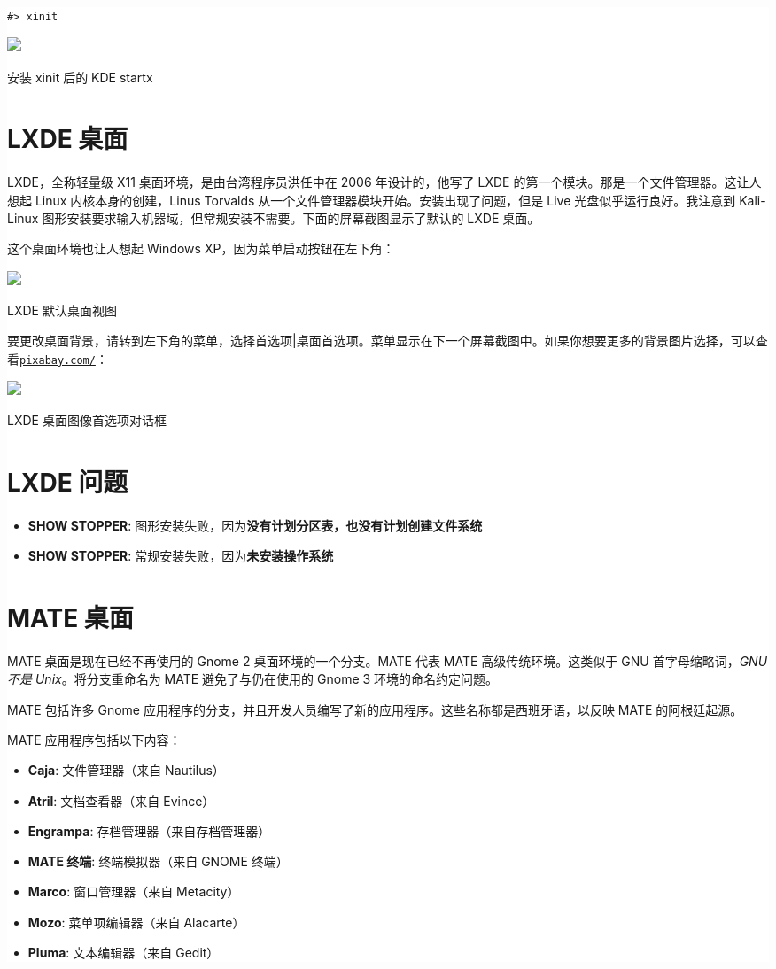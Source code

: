 ```
#> xinit 
```

![](https://github.com/OpenDocCN/freelearn-kali-zh/raw/master/docs/kali18-win-pentest/img/c7653e4f-47ab-4a74-a885-f64a196a84d6.png)

安装 xinit 后的 KDE startx

# LXDE 桌面

LXDE，全称轻量级 X11 桌面环境，是由台湾程序员洪任中在 2006 年设计的，他写了 LXDE 的第一个模块。那是一个文件管理器。这让人想起 Linux 内核本身的创建，Linus Torvalds 从一个文件管理器模块开始。安装出现了问题，但是 Live 光盘似乎运行良好。我注意到 Kali-Linux 图形安装要求输入机器域，但常规安装不需要。下面的屏幕截图显示了默认的 LXDE 桌面。

这个桌面环境也让人想起 Windows XP，因为菜单启动按钮在左下角：

![](https://github.com/OpenDocCN/freelearn-kali-zh/raw/master/docs/kali18-win-pentest/img/14bb6071-f0d4-4403-8076-cb53d1d299e1.png)

LXDE 默认桌面视图

要更改桌面背景，请转到左下角的菜单，选择首选项|桌面首选项。菜单显示在下一个屏幕截图中。如果你想要更多的背景图片选择，可以查看[`pixabay.com/`](https://pixabay.com/)：

![](https://github.com/OpenDocCN/freelearn-kali-zh/raw/master/docs/kali18-win-pentest/img/5d6ed548-49ba-4595-af4d-692488c9dfe2.png)

LXDE 桌面图像首选项对话框

# LXDE 问题

+   **SHOW STOPPER**: 图形安装失败，因为**没有计划分区表，也没有计划创建文件系统**

+   **SHOW STOPPER**: 常规安装失败，因为**未安装操作系统**

# MATE 桌面

MATE 桌面是现在已经不再使用的 Gnome 2 桌面环境的一个分支。MATE 代表 MATE 高级传统环境。这类似于 GNU 首字母缩略词，*GNU 不是 Unix*。将分支重命名为 MATE 避免了与仍在使用的 Gnome 3 环境的命名约定问题。

MATE 包括许多 Gnome 应用程序的分支，并且开发人员编写了新的应用程序。这些名称都是西班牙语，以反映 MATE 的阿根廷起源。

MATE 应用程序包括以下内容：

+   **Caja**: 文件管理器（来自 Nautilus）

+   **Atril**: 文档查看器（来自 Evince）

+   **Engrampa**: 存档管理器（来自存档管理器）

+   **MATE 终端**: 终端模拟器（来自 GNOME 终端）

+   **Marco**: 窗口管理器（来自 Metacity）

+   **Mozo**: 菜单项编辑器（来自 Alacarte）

+   **Pluma**: 文本编辑器（来自 Gedit）
